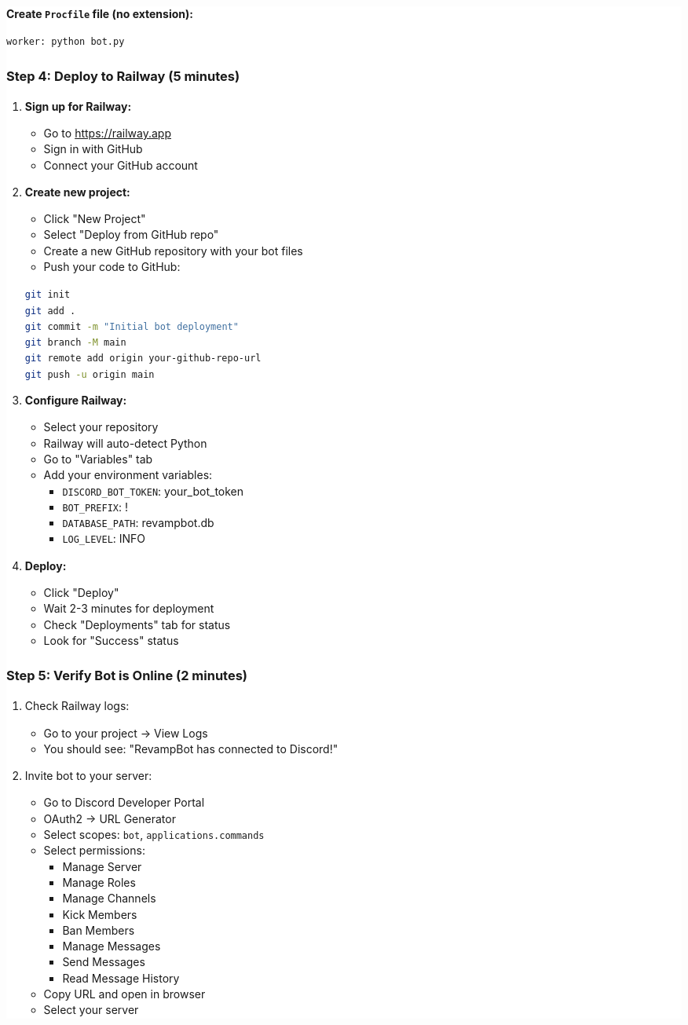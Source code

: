 **Create `Procfile` file (no extension):**
```
worker: python bot.py
```

### Step 4: Deploy to Railway (5 minutes)

1. **Sign up for Railway:**
   - Go to https://railway.app
   - Sign in with GitHub
   - Connect your GitHub account

2. **Create new project:**
   - Click "New Project"
   - Select "Deploy from GitHub repo"
   - Create a new GitHub repository with your bot files
   - Push your code to GitHub:
   
   ```bash
   git init
   git add .
   git commit -m "Initial bot deployment"
   git branch -M main
   git remote add origin your-github-repo-url
   git push -u origin main
   ```

3. **Configure Railway:**
   - Select your repository
   - Railway will auto-detect Python
   - Go to "Variables" tab
   - Add your environment variables:
     - `DISCORD_BOT_TOKEN`: your_bot_token
     - `BOT_PREFIX`: !
     - `DATABASE_PATH`: revampbot.db
     - `LOG_LEVEL`: INFO

4. **Deploy:**
   - Click "Deploy"
   - Wait 2-3 minutes for deployment
   - Check "Deployments" tab for status
   - Look for "Success" status

### Step 5: Verify Bot is Online (2 minutes)

1. Check Railway logs:
   - Go to your project → View Logs
   - You should see: "RevampBot has connected to Discord!"

2. Invite bot to your server:
   - Go to Discord Developer Portal
   - OAuth2 → URL Generator
   - Select scopes: `bot`, `applications.commands`
   - Select permissions: 
     - Manage Server
     - Manage Roles
     - Manage Channels
     - Kick Members
     - Ban Members
     - Manage Messages
     - Send Messages
     - Read Message History
   - Copy URL and open in browser
   - Select your server
